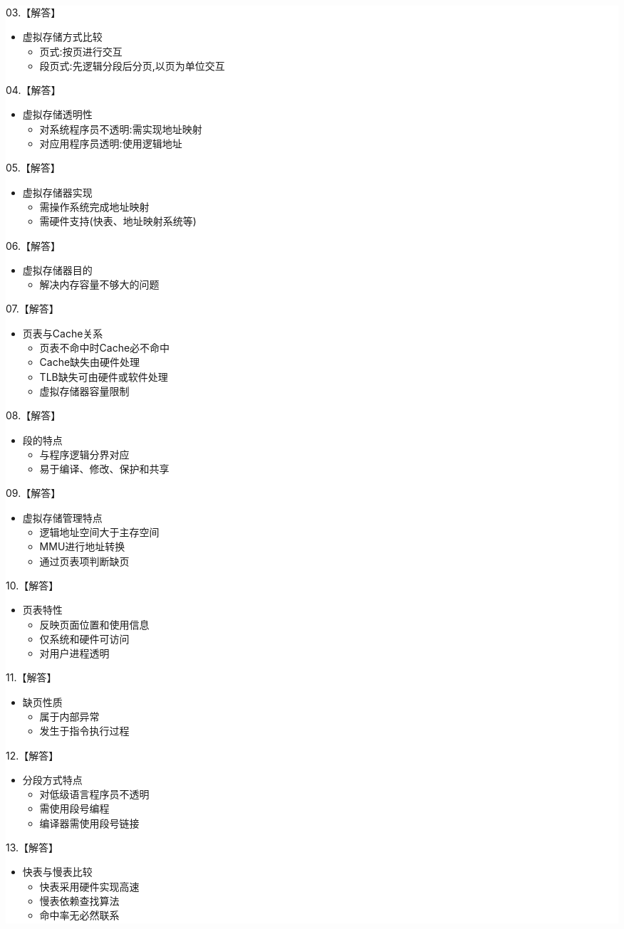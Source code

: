 03.【解答】
- 虚拟存储方式比较
  - 页式:按页进行交互
  - 段页式:先逻辑分段后分页,以页为单位交互

04.【解答】
- 虚拟存储透明性
  - 对系统程序员不透明:需实现地址映射
  - 对应用程序员透明:使用逻辑地址

05.【解答】
- 虚拟存储器实现
  - 需操作系统完成地址映射
  - 需硬件支持(快表、地址映射系统等)

06.【解答】
- 虚拟存储器目的
  - 解决内存容量不够大的问题

07.【解答】
- 页表与Cache关系
  - 页表不命中时Cache必不命中
  - Cache缺失由硬件处理
  - TLB缺失可由硬件或软件处理
  - 虚拟存储器容量限制

08.【解答】
- 段的特点
  - 与程序逻辑分界对应
  - 易于编译、修改、保护和共享

09.【解答】
- 虚拟存储管理特点
  - 逻辑地址空间大于主存空间
  - MMU进行地址转换
  - 通过页表项判断缺页

10.【解答】
- 页表特性
  - 反映页面位置和使用信息
  - 仅系统和硬件可访问
  - 对用户进程透明

11.【解答】
- 缺页性质
  - 属于内部异常
  - 发生于指令执行过程

12.【解答】
- 分段方式特点
  - 对低级语言程序员不透明
  - 需使用段号编程
  - 编译器需使用段号链接

13.【解答】
- 快表与慢表比较
  - 快表采用硬件实现高速
  - 慢表依赖查找算法
  - 命中率无必然联系
